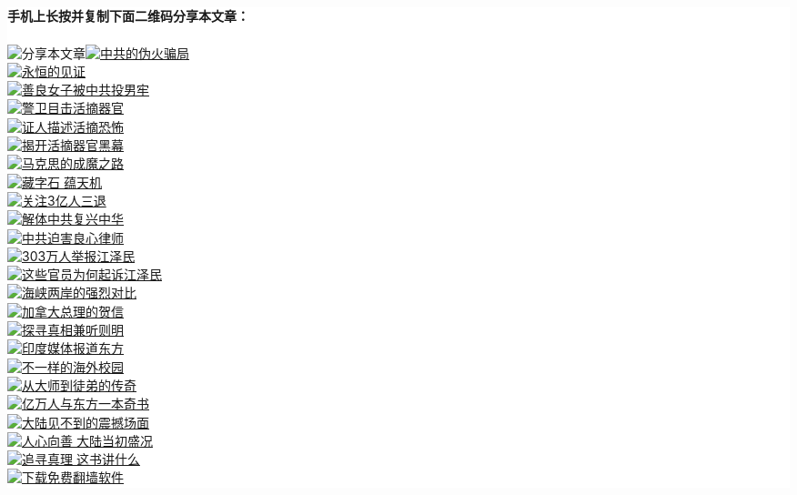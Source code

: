 <strong>手机上长按并复制下面二维码分享本文章：</strong><br><br><img src="http://d1p1.ip.zn2.us/v.php?action=qrcode&url=/gb/15/9/18/n4530949.md%231" title="分享本文章"></td><td VALIGN=TOP><a href="/gb/16/1/21/n4622075.md?dfh#1" target="_blank"><img src="https://raw.githubusercontent.com/jbnpp2467/djy/master/gb/300/wei-f1.jpg" title="中共的伪火骗局"  alt="中共的伪火骗局"></a><br><a href="https://github.com/jbnpp2467/www/blob/master/README.md?dfh#9" target="_blank"><img src="https://raw.githubusercontent.com/jbnpp2467/djy/master/gb/300/yong-h.jpg" title="永恒的见证"  alt="永恒的见证"></a><br><a href="/gb/13/9/29/n3974789.md?dfh#1" target="_blank"><img src="https://raw.githubusercontent.com/jbnpp2467/djy/master/gb/300/shang-lnz.jpg" title="善良女子被中共投男牢"  alt="善良女子被中共投男牢"></a><br><a href="/gb/16/3/16/n4663449.md?dfh#1" target="_blank"><img src="https://raw.githubusercontent.com/jbnpp2467/djy/master/gb/300/huo-z3.jpg" title="警卫目击活摘器官"  alt="警卫目击活摘器官"></a><br><a href="/gb/16/8/7/n8177641.md?dfh#1" target="_blank"><img src="https://raw.githubusercontent.com/jbnpp2467/djy/master/gb/300/huo-z4.jpg" title="证人描述活摘恐怖"  alt="证人描述活摘恐怖"></a><br><a href="/gb/10/4/19/n2881569.md?dfh#1" target="_blank"><img src="https://raw.githubusercontent.com/jbnpp2467/djy/master/gb/300/huo-z1.jpg" title="揭开活摘器官黑幕"  alt="揭开活摘器官黑幕"></a><br><a href="/gb/10/11/7/n3077476.md?dfh#1" target="_blank"><img src="https://raw.githubusercontent.com/jbnpp2467/djy/master/gb/300/ma-ks.jpg" title="马克思的成魔之路"  alt="马克思的成魔之路"></a><br><a href="/gb/14/6/9/n4173977.md?dfh#1" target="_blank"><img src="https://raw.githubusercontent.com/jbnpp2467/djy/master/gb/300/chang-zs.jpg" title="藏字石 蕴天机"  alt="藏字石 蕴天机"></a><br><a href="/gb/18/5/10/n10381511.md?dfh#1" target="_blank"><img src="https://raw.githubusercontent.com/jbnpp2467/djy/master/gb/300/st1.jpg" title="关注3亿人三退"  alt="关注3亿人三退"></a><br><a href="/gb/18/3/21/n10237682.md?dfh#1" target="_blank"><img src="https://raw.githubusercontent.com/jbnpp2467/djy/master/gb/300/jie-t.jpg" title="解体中共复兴中华"  alt="解体中共复兴中华"></a><br><a href="/gb/9/2/9/n2422991.md?dfh#1" target="_blank"><img src="https://raw.githubusercontent.com/jbnpp2467/djy/master/gb/300/gao-zs.jpg" title="中共迫害良心律师"  alt="中共迫害良心律师"></a><br><a href="/gb/18/12/9/n10900044.md?dfh#1" target="_blank"><img src="https://raw.githubusercontent.com/jbnpp2467/djy/master/gb/300/sj1.jpg" title="303万人举报江泽民"  alt="303万人举报江泽民"></a><br><a href="/gb/18/8/28/n10672014.md?dfh#1" target="_blank"><img src="https://raw.githubusercontent.com/jbnpp2467/djy/master/gb/300/sj2.jpg" title="这些官员为何起诉江泽民"  alt="这些官员为何起诉江泽民"></a><br><a href="/gb/8/12/18/n2367165.md?dfh#1" target="_blank"><img src="https://raw.githubusercontent.com/jbnpp2467/djy/master/gb/300/liangan.jpg" title="海峡两岸的强烈对比"  alt="海峡两岸的强烈对比"></a><br><a href="/gb/15/12/10/n4593139.md?dfh#1" target="_blank"><img src="https://raw.githubusercontent.com/jbnpp2467/djy/master/gb/300/jia-ndzl.jpg" title="加拿大总理的贺信"  alt="加拿大总理的贺信"></a><br><a href="/gb/11/6/17/n3289382.md?dfh#1" target="_blank"><img src="https://raw.githubusercontent.com/jbnpp2467/djy/master/gb/300/xiao-wd.jpg" title="探寻真相兼听则明"  alt="探寻真相兼听则明"></a><br><a href="/gb/18/10/27/n10812623.md?dfh#1" target="_blank"><img src="https://raw.githubusercontent.com/jbnpp2467/djy/master/gb/300/yindu.jpg" title="印度媒体报道东方"  alt="印度媒体报道东方"></a><br><a href="/gb/18/6/9/n10469652.md?dfh#1" target="_blank"><img src="https://raw.githubusercontent.com/jbnpp2467/djy/master/gb/300/xie-j.jpg" title="不一样的海外校园"  alt="不一样的海外校园"></a><br><a href="/gb/7/4/5/n1669415.md?dfh#1" target="_blank"><img src="https://raw.githubusercontent.com/jbnpp2467/djy/master/gb/300/li-up.jpg" title="从大师到徒弟的传奇"  alt="从大师到徒弟的传奇"></a><br><a href="/gb/17/5/26/n9191512.md?dfh#1" target="_blank"><img src="https://raw.githubusercontent.com/jbnpp2467/djy/master/gb/300/zfl2.jpg" title="亿万人与东方一本奇书"  alt="亿万人与东方一本奇书"></a><br><a href="/gb/13/11/27/n4020290.md?dfh#1" target="_blank"><img src="https://raw.githubusercontent.com/jbnpp2467/djy/master/gb/300/zhen-h.jpg" title="大陆见不到的震撼场面"  alt="大陆见不到的震撼场面"></a><br><a href="/gb/15/7/17/n4482910.md?dfh#1" target="_blank"><img src="https://raw.githubusercontent.com/jbnpp2467/djy/master/gb/300/dalu-sk.jpg" title="人心向善 大陆当初盛况"  alt="人心向善 大陆当初盛况"></a><br><a href="/gb/19/1/5/n10955468.md?dfh#1" target="_blank"><img src="https://raw.githubusercontent.com/jbnpp2467/djy/master/gb/300/zfl1.jpg" title="追寻真理 这书讲什么"  alt="追寻真理 这书讲什么"></a><br><a href="https://github.com/bannedbook/fanqiang/wiki" target="_blank"><img src="https://raw.githubusercontent.com/jbnpp2467/djy/master/gb/300/fq1.jpg" title="下载免费翻墙软件"  alt="下载免费翻墙软件"></a><br></td></tr></table>